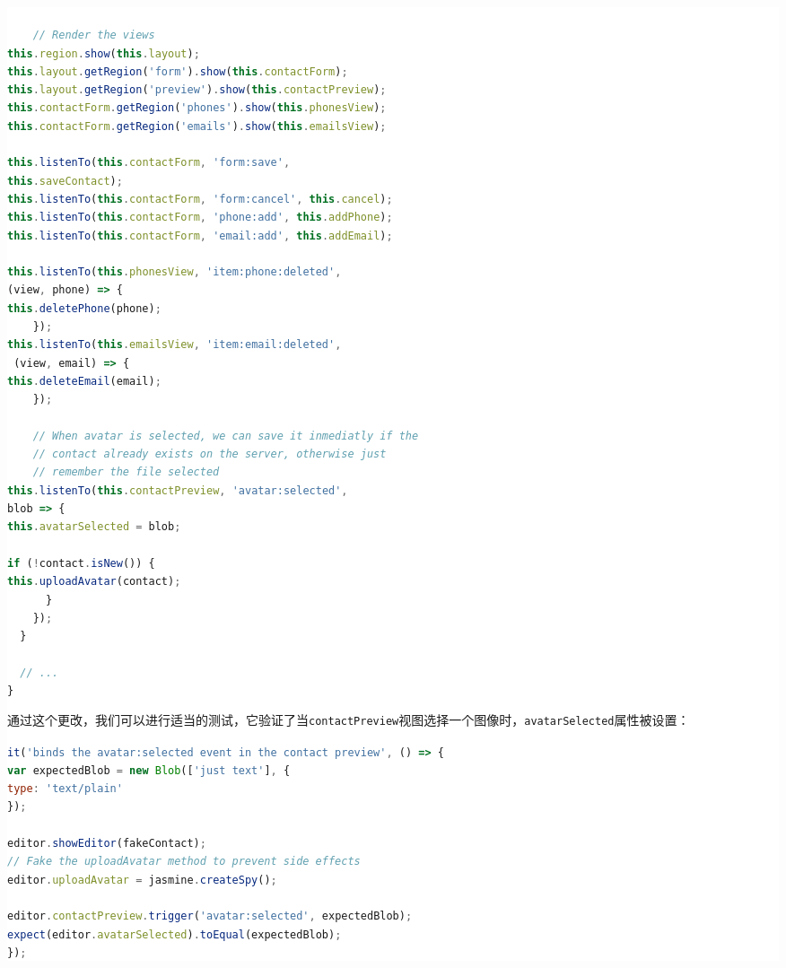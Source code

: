 ```js

    // Render the views
this.region.show(this.layout);
this.layout.getRegion('form').show(this.contactForm);
this.layout.getRegion('preview').show(this.contactPreview);
this.contactForm.getRegion('phones').show(this.phonesView);
this.contactForm.getRegion('emails').show(this.emailsView);

this.listenTo(this.contactForm, 'form:save',
this.saveContact);
this.listenTo(this.contactForm, 'form:cancel', this.cancel);
this.listenTo(this.contactForm, 'phone:add', this.addPhone);
this.listenTo(this.contactForm, 'email:add', this.addEmail);

this.listenTo(this.phonesView, 'item:phone:deleted', 
(view, phone) => {
this.deletePhone(phone);
    });
this.listenTo(this.emailsView, 'item:email:deleted',
 (view, email) => {
this.deleteEmail(email);
    });

    // When avatar is selected, we can save it inmediatly if the
    // contact already exists on the server, otherwise just
    // remember the file selected
this.listenTo(this.contactPreview, 'avatar:selected',
blob => {
this.avatarSelected = blob;

if (!contact.isNew()) {
this.uploadAvatar(contact);
      }
    });
  }

  // ...
}
```

通过这个更改，我们可以进行适当的测试，它验证了当`contactPreview`视图选择一个图像时，`avatarSelected`属性被设置：

```js
it('binds the avatar:selected event in the contact preview', () => {
var expectedBlob = new Blob(['just text'], {
type: 'text/plain'
});

editor.showEditor(fakeContact);
// Fake the uploadAvatar method to prevent side effects
editor.uploadAvatar = jasmine.createSpy();

editor.contactPreview.trigger('avatar:selected', expectedBlob);
expect(editor.avatarSelected).toEqual(expectedBlob);
});
```
